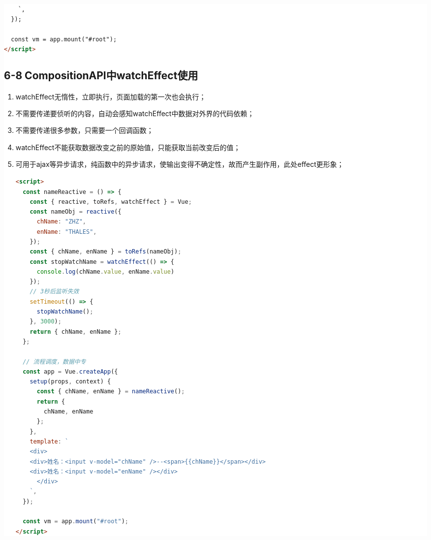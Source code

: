    ```html
       `,
     });
   
     const vm = app.mount("#root");
   </script>
   ```

## 6-8 CompositionAPI中watchEffect使用

1. watchEffect无惰性，立即执行，页面加载的第一次也会执行；

2. 不需要传递要侦听的内容，自动会感知watchEffect中数据对外界的代码依赖；

3. 不需要传递很多参数，只需要一个回调函数；

4. watchEffect不能获取数据改变之前的原始值，只能获取当前改变后的值；

5. 可用于ajax等异步请求，纯函数中的异步请求，使输出变得不确定性，故而产生副作用，此处effect更形象；

   ```html
   <script>
     const nameReactive = () => {
       const { reactive, toRefs, watchEffect } = Vue;
       const nameObj = reactive({
         chName: "ZHZ",
         enName: "THALES",
       });
       const { chName, enName } = toRefs(nameObj);
       const stopWatchName = watchEffect(() => {
         console.log(chName.value, enName.value)
       });
       // 3秒后监听失效
       setTimeout(() => {
         stopWatchName();
       }, 3000);
       return { chName, enName };
     };
   
     // 流程调度，数据中专
     const app = Vue.createApp({
       setup(props, context) {
         const { chName, enName } = nameReactive();
         return {
           chName, enName
         };
       },
       template: `
       <div>
       <div>姓名：<input v-model="chName" />--<span>{{chName}}</span></div>
       <div>姓名：<input v-model="enName" /></div>
         </div>
       `,
     });
   
     const vm = app.mount("#root");
   </script>
   ```
